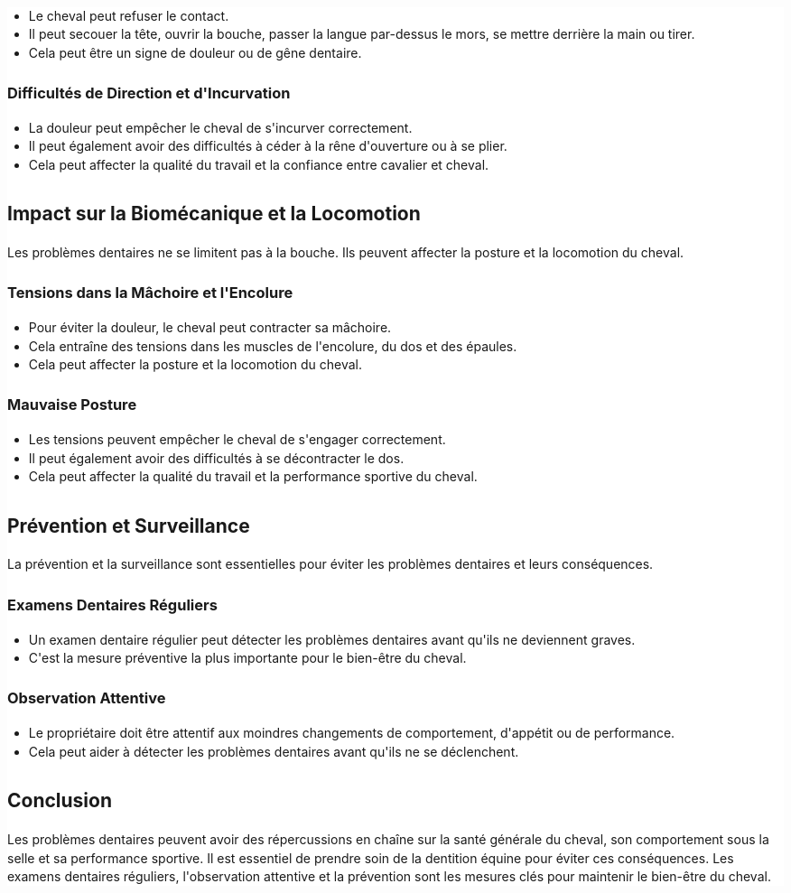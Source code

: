*   Le cheval peut refuser le contact.
*   Il peut secouer la tête, ouvrir la bouche, passer la langue par-dessus le mors, se mettre derrière la main ou tirer.
*   Cela peut être un signe de douleur ou de gêne dentaire.

### Difficultés de Direction et d'Incurvation

*   La douleur peut empêcher le cheval de s'incurver correctement.
*   Il peut également avoir des difficultés à céder à la rêne d'ouverture ou à se plier.
*   Cela peut affecter la qualité du travail et la confiance entre cavalier et cheval.

## Impact sur la Biomécanique et la Locomotion

Les problèmes dentaires ne se limitent pas à la bouche. Ils peuvent affecter la posture et la locomotion du cheval.

### Tensions dans la Mâchoire et l'Encolure

*   Pour éviter la douleur, le cheval peut contracter sa mâchoire.
*   Cela entraîne des tensions dans les muscles de l'encolure, du dos et des épaules.
*   Cela peut affecter la posture et la locomotion du cheval.

### Mauvaise Posture

*   Les tensions peuvent empêcher le cheval de s'engager correctement.
*   Il peut également avoir des difficultés à se décontracter le dos.
*   Cela peut affecter la qualité du travail et la performance sportive du cheval.

## Prévention et Surveillance

La prévention et la surveillance sont essentielles pour éviter les problèmes dentaires et leurs conséquences.

### Examens Dentaires Réguliers

*   Un examen dentaire régulier peut détecter les problèmes dentaires avant qu'ils ne deviennent graves.
*   C'est la mesure préventive la plus importante pour le bien-être du cheval.

### Observation Attentive

*   Le propriétaire doit être attentif aux moindres changements de comportement, d'appétit ou de performance.
*   Cela peut aider à détecter les problèmes dentaires avant qu'ils ne se déclenchent.

## Conclusion

Les problèmes dentaires peuvent avoir des répercussions en chaîne sur la santé générale du cheval, son comportement sous la selle et sa performance sportive. Il est essentiel de prendre soin de la dentition équine pour éviter ces conséquences. Les examens dentaires réguliers, l'observation attentive et la prévention sont les mesures clés pour maintenir le bien-être du cheval.
